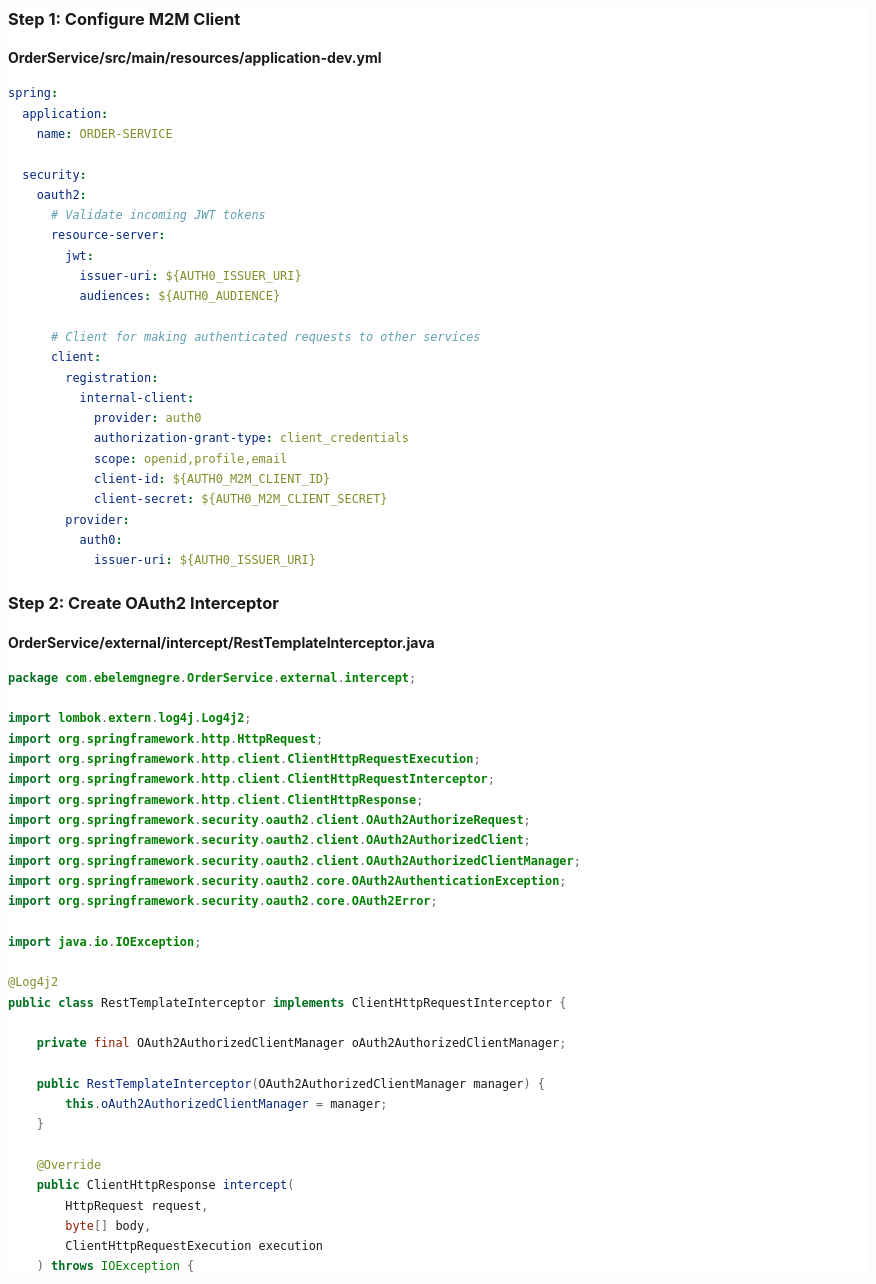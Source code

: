 ### Step 1: Configure M2M Client

**OrderService/src/main/resources/application-dev.yml**
```yaml
spring:
  application:
    name: ORDER-SERVICE

  security:
    oauth2:
      # Validate incoming JWT tokens
      resource-server:
        jwt:
          issuer-uri: ${AUTH0_ISSUER_URI}
          audiences: ${AUTH0_AUDIENCE}

      # Client for making authenticated requests to other services
      client:
        registration:
          internal-client:
            provider: auth0
            authorization-grant-type: client_credentials
            scope: openid,profile,email
            client-id: ${AUTH0_M2M_CLIENT_ID}
            client-secret: ${AUTH0_M2M_CLIENT_SECRET}
        provider:
          auth0:
            issuer-uri: ${AUTH0_ISSUER_URI}
```

### Step 2: Create OAuth2 Interceptor

**OrderService/external/intercept/RestTemplateInterceptor.java**
```java
package com.ebelemgnegre.OrderService.external.intercept;

import lombok.extern.log4j.Log4j2;
import org.springframework.http.HttpRequest;
import org.springframework.http.client.ClientHttpRequestExecution;
import org.springframework.http.client.ClientHttpRequestInterceptor;
import org.springframework.http.client.ClientHttpResponse;
import org.springframework.security.oauth2.client.OAuth2AuthorizeRequest;
import org.springframework.security.oauth2.client.OAuth2AuthorizedClient;
import org.springframework.security.oauth2.client.OAuth2AuthorizedClientManager;
import org.springframework.security.oauth2.core.OAuth2AuthenticationException;
import org.springframework.security.oauth2.core.OAuth2Error;

import java.io.IOException;

@Log4j2
public class RestTemplateInterceptor implements ClientHttpRequestInterceptor {

    private final OAuth2AuthorizedClientManager oAuth2AuthorizedClientManager;

    public RestTemplateInterceptor(OAuth2AuthorizedClientManager manager) {
        this.oAuth2AuthorizedClientManager = manager;
    }

    @Override
    public ClientHttpResponse intercept(
        HttpRequest request,
        byte[] body,
        ClientHttpRequestExecution execution
    ) throws IOException {
```